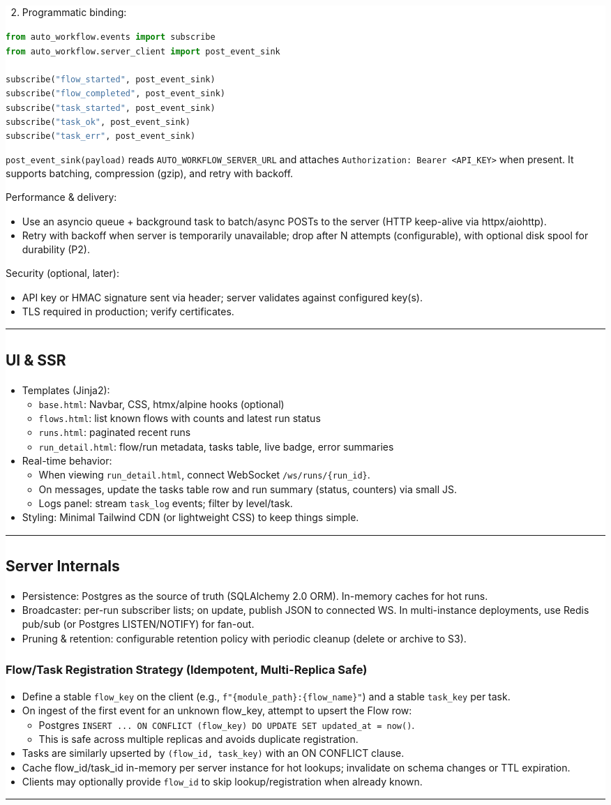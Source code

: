 2) Programmatic binding:
```python
from auto_workflow.events import subscribe
from auto_workflow.server_client import post_event_sink

subscribe("flow_started", post_event_sink)
subscribe("flow_completed", post_event_sink)
subscribe("task_started", post_event_sink)
subscribe("task_ok", post_event_sink)
subscribe("task_err", post_event_sink)
```
`post_event_sink(payload)` reads `AUTO_WORKFLOW_SERVER_URL` and attaches `Authorization: Bearer <API_KEY>` when present. It supports batching, compression (gzip), and retry with backoff.

Performance & delivery:
- Use an asyncio queue + background task to batch/async POSTs to the server (HTTP keep-alive via httpx/aiohttp).
- Retry with backoff when server is temporarily unavailable; drop after N attempts (configurable), with optional disk spool for durability (P2).

Security (optional, later):
- API key or HMAC signature sent via header; server validates against configured key(s).
- TLS required in production; verify certificates.

---

## UI & SSR

- Templates (Jinja2):
  - `base.html`: Navbar, CSS, htmx/alpine hooks (optional)
  - `flows.html`: list known flows with counts and latest run status
  - `runs.html`: paginated recent runs
  - `run_detail.html`: flow/run metadata, tasks table, live badge, error summaries
- Real-time behavior:
  - When viewing `run_detail.html`, connect WebSocket `/ws/runs/{run_id}`.
  - On messages, update the tasks table row and run summary (status, counters) via small JS.
  - Logs panel: stream `task_log` events; filter by level/task.
- Styling: Minimal Tailwind CDN (or lightweight CSS) to keep things simple.

---

## Server Internals

- Persistence: Postgres as the source of truth (SQLAlchemy 2.0 ORM). In-memory caches for hot runs.
- Broadcaster: per-run subscriber lists; on update, publish JSON to connected WS. In multi-instance deployments, use Redis pub/sub (or Postgres LISTEN/NOTIFY) for fan-out.
- Pruning & retention: configurable retention policy with periodic cleanup (delete or archive to S3).

### Flow/Task Registration Strategy (Idempotent, Multi-Replica Safe)
- Define a stable `flow_key` on the client (e.g., `f"{module_path}:{flow_name}"`) and a stable `task_key` per task.
- On ingest of the first event for an unknown flow_key, attempt to upsert the Flow row:
  - Postgres `INSERT ... ON CONFLICT (flow_key) DO UPDATE SET updated_at = now()`.
  - This is safe across multiple replicas and avoids duplicate registration.
- Tasks are similarly upserted by `(flow_id, task_key)` with an ON CONFLICT clause.
- Cache flow_id/task_id in-memory per server instance for hot lookups; invalidate on schema changes or TTL expiration.
- Clients may optionally provide `flow_id` to skip lookup/registration when already known.

---
